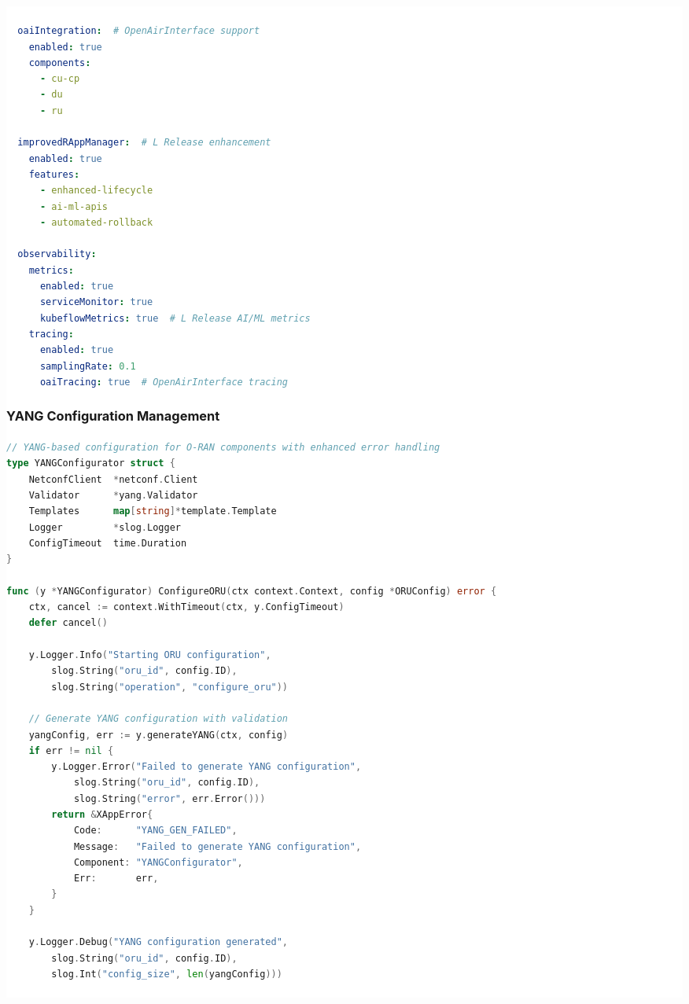 ```yaml
  
  oaiIntegration:  # OpenAirInterface support
    enabled: true
    components:
      - cu-cp
      - du
      - ru
  
  improvedRAppManager:  # L Release enhancement
    enabled: true
    features:
      - enhanced-lifecycle
      - ai-ml-apis
      - automated-rollback
  
  observability:
    metrics:
      enabled: true
      serviceMonitor: true
      kubeflowMetrics: true  # L Release AI/ML metrics
    tracing:
      enabled: true
      samplingRate: 0.1
      oaiTracing: true  # OpenAirInterface tracing
```

### YANG Configuration Management
```go
// YANG-based configuration for O-RAN components with enhanced error handling
type YANGConfigurator struct {
    NetconfClient  *netconf.Client
    Validator      *yang.Validator
    Templates      map[string]*template.Template
    Logger         *slog.Logger
    ConfigTimeout  time.Duration
}

func (y *YANGConfigurator) ConfigureORU(ctx context.Context, config *ORUConfig) error {
    ctx, cancel := context.WithTimeout(ctx, y.ConfigTimeout)
    defer cancel()
    
    y.Logger.Info("Starting ORU configuration",
        slog.String("oru_id", config.ID),
        slog.String("operation", "configure_oru"))
    
    // Generate YANG configuration with validation
    yangConfig, err := y.generateYANG(ctx, config)
    if err != nil {
        y.Logger.Error("Failed to generate YANG configuration",
            slog.String("oru_id", config.ID),
            slog.String("error", err.Error()))
        return &XAppError{
            Code:      "YANG_GEN_FAILED",
            Message:   "Failed to generate YANG configuration",
            Component: "YANGConfigurator",
            Err:       err,
        }
    }
    
    y.Logger.Debug("YANG configuration generated",
        slog.String("oru_id", config.ID),
        slog.Int("config_size", len(yangConfig)))
    
```
